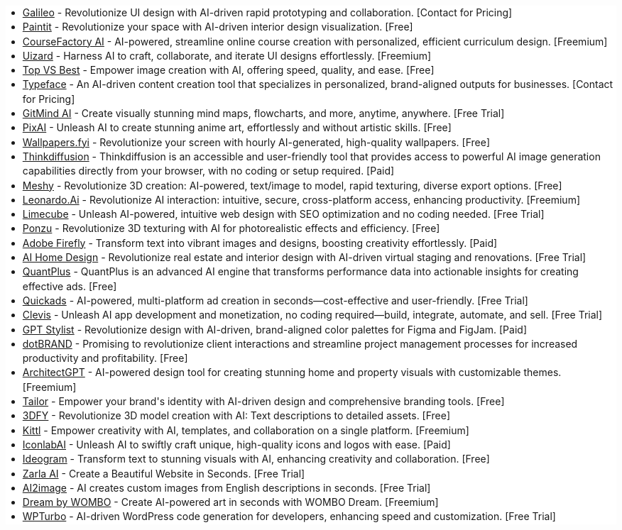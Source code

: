 - [Galileo](https://www.futurepedia.io/tool/galileo) - Revolutionize UI design with AI-driven rapid prototyping and collaboration. [Contact for Pricing]
- [Paintit](https://www.futurepedia.io/tool/paintitai) - Revolutionize your space with AI-driven interior design visualization. [Free]
- [CourseFactory AI](https://www.futurepedia.io/tool/coursefactory-ai) - AI-powered, streamline online course creation with personalized, efficient curriculum design. [Freemium]
- [Uizard](https://www.futurepedia.io/tool/uizard-) - Harness AI to craft, collaborate, and iterate UI designs effortlessly. [Freemium]
- [Top VS Best](https://www.futurepedia.io/tool/top-vs-best) - Empower image creation with AI, offering speed, quality, and ease. [Free]
- [Typeface](https://www.futurepedia.io/tool/typeface) -  An AI-driven content creation tool that specializes in personalized, brand-aligned outputs for businesses. [Contact for Pricing]
- [GitMind AI](https://www.futurepedia.io/tool/gitmind-ai) - Create visually stunning mind maps, flowcharts, and more, anytime, anywhere. [Free Trial]
- [PixAI](https://www.futurepedia.io/tool/pixaiart) - Unleash AI to create stunning anime art, effortlessly and without artistic skills. [Free]
- [Wallpapers.fyi](https://www.futurepedia.io/tool/wallpapersfyi) - Revolutionize your screen with hourly AI-generated, high-quality wallpapers. [Free]
- [Thinkdiffusion](https://www.futurepedia.io/tool/thinkdiffusion) - Thinkdiffusion is an accessible and user-friendly tool that provides access to powerful AI image generation capabilities directly from your browser, with no coding or setup required. [Paid]
- [Meshy](https://www.futurepedia.io/tool/meshy) - Revolutionize 3D creation: AI-powered, text/image to model, rapid texturing, diverse export options. [Free]
- [Leonardo.Ai](https://www.futurepedia.io/tool/leonardoai) - Revolutionize AI interaction: intuitive, secure, cross-platform access, enhancing productivity. [Freemium]
- [Limecube](https://www.futurepedia.io/tool/limecube) - Unleash AI-powered, intuitive web design with SEO optimization and no coding needed. [Free Trial]
- [Ponzu](https://www.futurepedia.io/tool/ponzu) - Revolutionize 3D texturing with AI for photorealistic effects and efficiency. [Free]
- [Adobe Firefly](https://www.futurepedia.io/tool/adobe-firefly) - Transform text into vibrant images and designs, boosting creativity effortlessly. [Paid]
- [AI Home Design](https://www.futurepedia.io/tool/ai-home-design) - Revolutionize real estate and interior design with AI-driven virtual staging and renovations. [Free Trial]
- [QuantPlus](https://www.futurepedia.io/tool/quantplus) - QuantPlus is an advanced AI engine that transforms performance data into actionable insights for creating effective ads. [Free]
- [Quickads](https://www.futurepedia.io/tool/quickads) - AI-powered, multi-platform ad creation in seconds—cost-effective and user-friendly. [Free Trial]
- [Clevis](https://www.futurepedia.io/tool/clevis) - Unleash AI app development and monetization, no coding required—build, integrate, automate, and sell. [Free Trial]
- [GPT Stylist](https://www.futurepedia.io/tool/gpt-stylist) - Revolutionize design with AI-driven, brand-aligned color palettes for Figma and FigJam. [Paid]
- [dotBRAND](https://www.futurepedia.io/tool/dotbrand) - Promising to revolutionize client interactions and streamline project management processes for increased productivity and profitability. [Free]
- [ArchitectGPT](https://www.futurepedia.io/tool/architectgpt) - AI-powered design tool for creating stunning home and property visuals with customizable themes. [Freemium]
- [Tailor](https://www.futurepedia.io/tool/tailor) - Empower your brand's identity with AI-driven design and comprehensive branding tools. [Free]
- [3DFY](https://www.futurepedia.io/tool/3dfy) - Revolutionize 3D model creation with AI: Text descriptions to detailed assets. [Free]
- [Kittl](https://www.futurepedia.io/tool/kittl) - Empower creativity with AI, templates, and collaboration on a single platform. [Freemium]
- [IconlabAI](https://www.futurepedia.io/tool/iconlabai) - Unleash AI to swiftly craft unique, high-quality icons and logos with ease. [Paid]
- [Ideogram](https://www.futurepedia.io/tool/ideogram) - Transform text to stunning visuals with AI, enhancing creativity and collaboration. [Free]
- [Zarla AI](https://www.futurepedia.io/tool/zarla-ai) - Create a Beautiful Website in Seconds. [Free Trial]
- [AI2image](https://www.futurepedia.io/tool/ai2image) - AI creates custom images from English descriptions in seconds. [Free Trial]
- [Dream by WOMBO](https://www.futurepedia.io/tool/wombo) - Create AI-powered art in seconds with WOMBO Dream. [Freemium]
- [WPTurbo](https://www.futurepedia.io/tool/wpturbo) - AI-driven WordPress code generation for developers, enhancing speed and customization. [Free Trial]